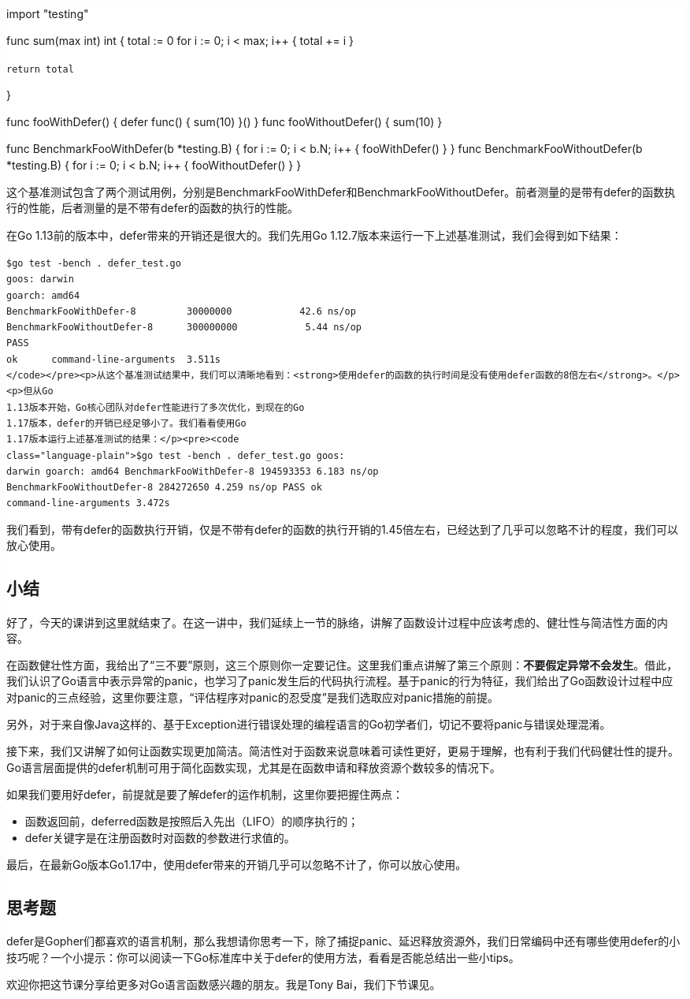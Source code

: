 import "testing"

func sum(max int) int {
    total := 0
    for i := 0; i &lt; max; i++ {
        total += i
    }

    return total
}

func fooWithDefer() {
    defer func() {
        sum(10)
    }()
}
func fooWithoutDefer() {
    sum(10)
}

func BenchmarkFooWithDefer(b *testing.B) {
    for i := 0; i &lt; b.N; i++ {
        fooWithDefer()
    }
}
func BenchmarkFooWithoutDefer(b *testing.B) {
    for i := 0; i &lt; b.N; i++ {
        fooWithoutDefer()
    }
}
</code></pre><p>这个基准测试包含了两个测试用例，分别是BenchmarkFooWithDefer和BenchmarkFooWithoutDefer。前者测量的是带有defer的函数执行的性能，后者测量的是不带有defer的函数的执行的性能。</p><p>在Go 1.13前的版本中，defer带来的开销还是很大的。我们先用Go 1.12.7版本来运行一下上述基准测试，我们会得到如下结果：</p><pre><code class="language-plain">$go test -bench . defer_test.go
goos: darwin
goarch: amd64
BenchmarkFooWithDefer-8      	30000000	        42.6 ns/op
BenchmarkFooWithoutDefer-8   	300000000	         5.44 ns/op
PASS
ok  	command-line-arguments	3.511s
</code></pre><p>从这个基准测试结果中，我们可以清晰地看到：<strong>使用defer的函数的执行时间是没有使用defer函数的8倍左右</strong>。</p><p>但从Go 1.13版本开始，Go核心团队对defer性能进行了多次优化，到现在的Go 1.17版本，defer的开销已经足够小了。我们看看使用Go 1.17版本运行上述基准测试的结果：</p><pre><code class="language-plain">$go test -bench . defer_test.go
goos: darwin
goarch: amd64
BenchmarkFooWithDefer-8      	194593353	         6.183 ns/op
BenchmarkFooWithoutDefer-8   	284272650	         4.259 ns/op
PASS
ok  	command-line-arguments	3.472s
</code></pre><p>我们看到，带有defer的函数执行开销，仅是不带有defer的函数的执行开销的1.45倍左右，已经达到了几乎可以忽略不计的程度，我们可以放心使用。</p><h2>小结</h2><p>好了，今天的课讲到这里就结束了。在这一讲中，我们延续上一节的脉络，讲解了函数设计过程中应该考虑的、健壮性与简洁性方面的内容。</p><p>在函数健壮性方面，我给出了“三不要”原则，这三个原则你一定要记住。这里我们重点讲解了第三个原则：<strong>不要假定异常不会发生</strong>。借此，我们认识了Go语言中表示异常的panic，也学习了panic发生后的代码执行流程。基于panic的行为特征，我们给出了Go函数设计过程中应对panic的三点经验，这里你要注意，“评估程序对panic的忍受度”是我们选取应对panic措施的前提。</p><p>另外，对于来自像Java这样的、基于Exception进行错误处理的编程语言的Go初学者们，切记不要将panic与错误处理混淆。</p><p>接下来，我们又讲解了如何让函数实现更加简洁。简洁性对于函数来说意味着可读性更好，更易于理解，也有利于我们代码健壮性的提升。Go语言层面提供的defer机制可用于简化函数实现，尤其是在函数申请和释放资源个数较多的情况下。</p><p>如果我们要用好defer，前提就是要了解defer的运作机制，这里你要把握住两点：</p><ul>
<li>函数返回前，deferred函数是按照后入先出（LIFO）的顺序执行的；</li>
<li>defer关键字是在注册函数时对函数的参数进行求值的。</li>
</ul><p>最后，在最新Go版本Go1.17中，使用defer带来的开销几乎可以忽略不计了，你可以放心使用。</p><h2>思考题</h2><p>defer是Gopher们都喜欢的语言机制，那么我想请你思考一下，除了捕捉panic、延迟释放资源外，我们日常编码中还有哪些使用defer的小技巧呢？一个小提示：你可以阅读一下Go标准库中关于defer的使用方法，看看是否能总结出一些小tips。</p><p>欢迎你把这节课分享给更多对Go语言函数感兴趣的朋友。我是Tony Bai，我们下节课见。</p>
<style>
    ul {
      list-style: none;
      display: block;
      list-style-type: disc;